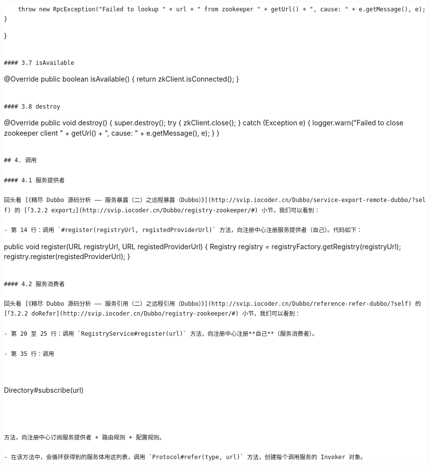         throw new RpcException("Failed to lookup " + url + " from zookeeper " + getUrl() + ", cause: " + e.getMessage(), e);
    }
}
```

#### 3.7 isAvailable

```
@Override
public boolean isAvailable() {
    return zkClient.isConnected();
}
```

#### 3.8 destroy

```
@Override
public void destroy() {
    super.destroy();
    try {
        zkClient.close();
    } catch (Exception e) {
        logger.warn("Failed to close zookeeper client " + getUrl() + ", cause: " + e.getMessage(), e);
    }
}
```

## 4. 调用

#### 4.1 服务提供者

回头看 [《精尽 Dubbo 源码分析 —— 服务暴露（二）之远程暴露（Dubbo）》](http://svip.iocoder.cn/Dubbo/service-export-remote-dubbo/?self) 的 [「3.2.2 export」](http://svip.iocoder.cn/Dubbo/registry-zookeeper/#) 小节，我们可以看到：

- 第 14 行：调用 `#register(registryUrl, registedProviderUrl)` 方法，向注册中心注册服务提供者（自己）。代码如下：

  ```
  public void register(URL registryUrl, URL registedProviderUrl) {
      Registry registry = registryFactory.getRegistry(registryUrl);
      registry.register(registedProviderUrl);
  }
  ```

#### 4.2 服务消费者

回头看 [《精尽 Dubbo 源码分析 —— 服务引用（二）之远程引用（Dubbo）》](http://svip.iocoder.cn/Dubbo/reference-refer-dubbo/?self) 的 [「3.2.2 doRefer](http://svip.iocoder.cn/Dubbo/registry-zookeeper/#) 小节，我们可以看到：

- 第 20 至 25 行：调用 `RegistryService#register(url)` 方法，向注册中心注册**自己**（服务消费者）。

- 第 35 行：调用

   

  ```
  Directory#subscribe(url)
  ```

   

  方法，向注册中心订阅服务提供者 + 路由规则 + 配置规则。

  - 在该方法中，会循环获得到的服务体用这列表，调用 `Protocol#refer(type, url)` 方法，创建每个调用服务的 Invoker 对象。
  ```